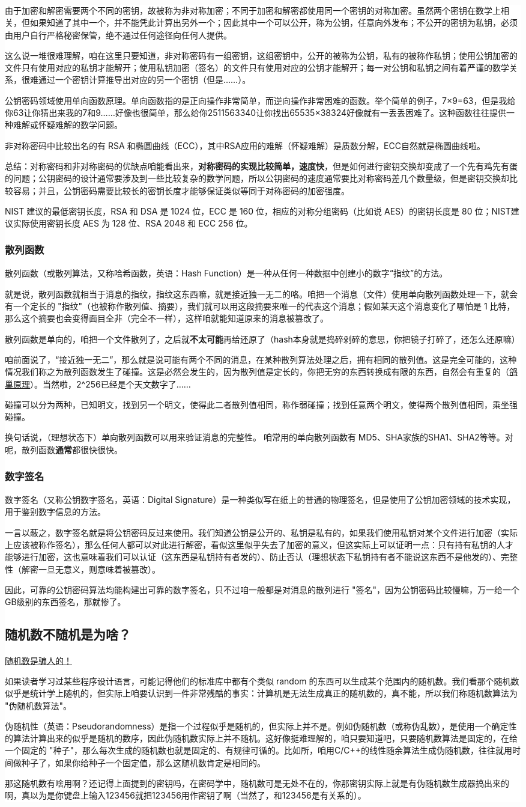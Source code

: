 由于加密和解密需要两个不同的密钥，故被称为非对称加密；不同于加密和解密都使用同一个密钥的对称加密。虽然两个密钥在数学上相关，但如果知道了其中一个，并不能凭此计算出另外一个；因此其中一个可以公开，称为公钥，任意向外发布；不公开的密钥为私钥，必须由用户自行严格秘密保管，绝不通过任何途径向任何人提供。

这么说一堆很难理解，咱在这里只要知道，非对称密码有一组密钥，这组密钥中，公开的被称为公钥，私有的被称作私钥；使用公钥加密的文件只有使用对应的私钥才能解开；使用私钥加密（签名）的文件只有使用对应的公钥才能解开；每一对公钥和私钥之间有着严谨的数学关系，很难通过一个密钥计算推导出对应的另一个密钥（但是……）。

公钥密码领域使用单向函数原理。单向函数指的是正向操作非常简单，而逆向操作非常困难的函数。举个简单的例子，7×9=63，但是我给你63让你猜出来我的7和9……好像也很简单，那么给你2511563340让你找出65535×38324好像就有一丢丢困难了。这种函数往往提供一种难解或怀疑难解的数学问题。

非对称密码中比较出名的有 RSA 和椭圆曲线（ECC），其中RSA应用的难解（怀疑难解）是质数分解，ECC自然就是椭圆曲线啦。

总结：对称密码和非对称密码的优缺点咱能看出来，**对称密码的实现比较简单，速度快**，但是如何进行密钥交换却变成了一个先有鸡先有蛋的问题；公钥密码的设计通常要涉及到一些比较复杂的数学问题，所以公钥密码的速度通常要比对称密码差几个数量级，但是密钥交换却比较容易；并且，公钥密码需要比较长的密钥长度才能够保证类似等同于对称密码的加密强度。

NIST 建议的最低密钥长度，RSA 和 DSA 是 1024 位，ECC 是 160 位，相应的对称分组密码（比如说 AES）的密钥长度是 80 位；NIST建议实际使用密钥长度 AES 为 128 位、RSA 2048 和 ECC 256 位。

### 散列函数
散列函数（或散列算法，又称哈希函数，英语：Hash Function）是一种从任何一种数据中创建小的数字“指纹”的方法。

就是说，散列函数就相当于消息的指纹，指纹这东西嘛，就是接近独一无二的咯。咱把一个消息（文件）使用单向散列函数处理一下，就会有一个定长的 "指纹"（也被称作散列值、摘要），我们就可以用这段摘要来唯一的代表这个消息；假如某天这个消息变化了哪怕是 1 比特，那么这个摘要也会变得面目全非（完全不一样），这样咱就能知道原来的消息被篡改了。

散列函数是单向的，咱把一个文件散列了，之后就**不太可能**再给还原了（hash本身就是捣碎剁碎的意思，你把镜子打碎了，还怎么还原嘛）

咱前面说了，“接近独一无二”，那么就是说可能有两个不同的消息，在某种散列算法处理之后，拥有相同的散列值。这是完全可能的，这种情况我们称之为散列函数发生了碰撞。这是必然会发生的，因为散列值是定长的，你把无穷的东西转换成有限的东西，自然会有重复的（[鸽巢原理](https://zh.wikipedia.org/wiki/%E9%B4%BF%E5%B7%A2%E5%8E%9F%E7%90%86)）。当然啦，2^256已经是个天文数字了……

碰撞可以分为两种，已知明文，找到另一个明文，使得此二者散列值相同，称作弱碰撞；找到任意两个明文，使得两个散列值相同，乘坐强碰撞。

换句话说，（理想状态下）单向散列函数可以用来验证消息的完整性。
咱常用的单向散列函数有 MD5、SHA家族的SHA1、SHA2等等。对呢，散列函数**通常**都很快很快。


### 数字签名
数字签名（又称公钥数字签名，英语：Digital Signature）是一种类似写在纸上的普通的物理签名，但是使用了公钥加密领域的技术实现，用于鉴别数字信息的方法。

一言以蔽之，数字签名就是将公钥密码反过来使用。我们知道公钥是公开的、私钥是私有的，如果我们使用私钥对某个文件进行加密（实际上应该被称作签名），那么任何人都可以对此进行解密，看似这里似乎失去了加密的意义，但这实际上可以证明一点：只有持有私钥的人才能够进行加密，这也意味着我们可以认证（这东西是私钥持有者发的）、防止否认（理想状态下私钥持有者不能说这东西不是他发的）、完整性（解密一旦无意义，则意味着被篡改）。

因此，可靠的公钥密码算法均能构建出可靠的数字签名，只不过咱一般都是对消息的散列进行 "签名"，因为公钥密码比较慢嘛，万一给一个GB级别的东西签名，那就惨了。

## 随机数不随机是为啥？

[随机数是骗人的！](https://linux.cn/article-3119-1.html)

如果读者学习过某些程序设计语言，可能记得他们的标准库中都有个类似 random 的东西可以生成某个范围内的随机数。我们看那个随机数似乎是统计学上随机的，但实际上咱要认识到一件非常残酷的事实：计算机是无法生成真正的随机数的，真不能，所以我们称随机数算法为 "伪随机数算法"。

伪随机性（英语：Pseudorandomness）是指一个过程似乎是随机的，但实际上并不是。例如伪随机数（或称伪乱数），是使用一个确定性的算法计算出来的似乎是随机的数序，因此伪随机数实际上并不随机。这好像挺难理解的，咱只要知道吧，只要随机数算法是固定的，在给一个固定的 "种子"，那么每次生成的随机数也就是固定的、有规律可循的。比如所，咱用C/C++的线性随余算法生成伪随机数，往往就用时间做种子了，如果你给种子一个固定值，那么这随机数肯定是相同的。

那这随机数有啥用啊？还记得上面提到的密钥吗，在密码学中，随机数可是无处不在的，你那密钥实际上就是有伪随机数生成器搞出来的啊，真以为是你键盘上输入123456就把123456用作密钥了啊（当然了，和123456是有关系的）。
